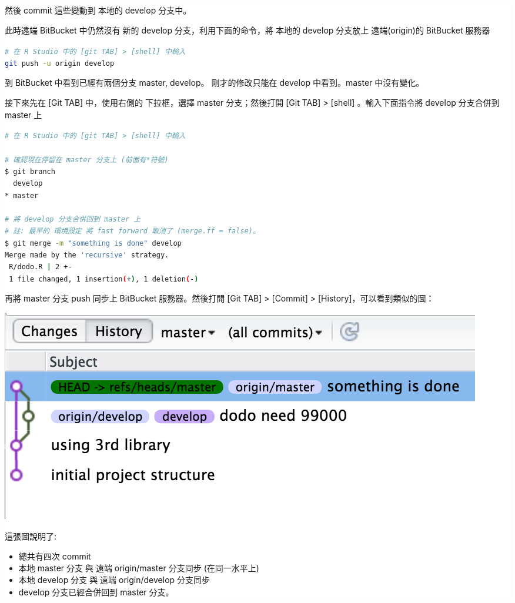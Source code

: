 然後 commit 這些變動到 本地的 develop 分支中。

此時遠端 BitBucket 中仍然沒有 新的 develop 分支，利用下面的命令，將 本地的 develop 分支放上 遠端(origin)的 BitBucket 服務器

```bash
# 在 R Studio 中的 [git TAB] > [shell] 中輸入
git push -u origin develop
```

到 BitBucket 中看到已經有兩個分支 master, develop。
剛才的修改只能在 develop 中看到。master 中沒有變化。

接下來先在 [Git TAB] 中，使用右側的 下拉框，選擇 master 分支；然後打開 [Git TAB] > [shell] 。輸入下面指令將 develop 分支合併到 master 上

```bash
# 在 R Studio 中的 [git TAB] > [shell] 中輸入

# 確認現在停留在 master 分支上 (前面有*符號)
$ git branch
  develop
* master

# 將 develop 分支合併回到 master 上
# 註: 最早的 環境設定 將 fast forward 取消了 (merge.ff = false)。
$ git merge -m "something is done" develop
Merge made by the 'recursive' strategy.
 R/dodo.R | 2 +-
 1 file changed, 1 insertion(+), 1 deletion(-)
```

再將 master 分支 push 同步上 BitBucket 服務器。然後打開 [Git TAB] > [Commit] > [History]，可以看到類似的圖：

![img](/assets/img/2016-Q3/161011-git-r-graph.png)

這張圖說明了:

- 總共有四次 commit
- 本地 master 分支 與 遠端 origin/master 分支同步 (在同一水平上)
- 本地 develop 分支 與 遠端 origin/develop 分支同步
- develop 分支已經合併回到 master 分支。
